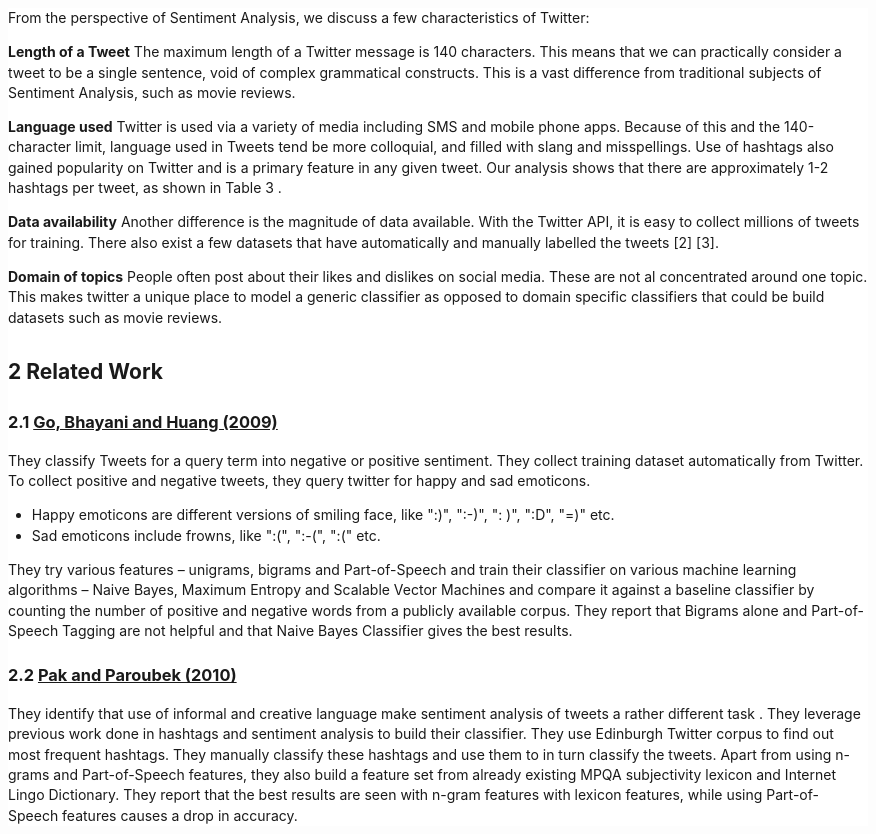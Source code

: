 From the perspective of Sentiment
Analysis, we discuss a few characteristics of Twitter:

**Length of a Tweet**
     The maximum length of a Twitter message is 140 characters. This means that we can practically consider a tweet to be a single sentence, void of complex grammatical constructs. This is a vast difference from traditional subjects of Sentiment Analysis, such as movie reviews. 
     
**Language used**
     Twitter is used via a variety of media including SMS and mobile phone apps. Because of this and the 140-character limit, language used in Tweets tend be more colloquial, and filled with slang and misspellings. Use of hashtags also gained popularity on Twitter and is a primary feature in any given tweet. Our analysis shows that there are approximately 1-2 hashtags per tweet, as shown in Table 3 . 
     
**Data availability**
     Another difference is the magnitude of data available. With the Twitter API, it is easy to collect millions of tweets for training. There also exist a few datasets that have automatically and manually labelled the tweets [2] [3]. 
     
**Domain of topics**
     People often post about their likes and dislikes on social media. These are not al concentrated around one topic. This makes twitter a unique place to model a generic classifier as opposed to domain specific classifiers that could be build datasets such as movie reviews. 
     
     
## 2  Related Work

### 2.1 [Go, Bhayani and Huang (2009)](http://www-cs.stanford.edu/people/alecmgo/papers/TwitterDistantSupervision09.pdf)

 They classify Tweets for a query term into negative or positive sentiment. They collect training dataset automatically from Twitter. To collect positive and negative tweets, they query twitter for happy and sad emoticons.
 
 * Happy emoticons are different versions of smiling face, like ":)", ":-)", ": )", ":D", "=)" etc.
 * Sad emoticons include frowns, like ":(", ":-(", ":(" etc.
 
They try various features – unigrams, bigrams and Part-of-Speech and train their classifier on various machine learning algorithms – Naive Bayes, Maximum Entropy and Scalable Vector Machines and compare it against a baseline classifier by counting the number of positive and negative words from a publicly available corpus. They report that Bigrams alone and Part-of-Speech Tagging are not helpful and that Naive Bayes Classifier gives the best results.

### 2.2 [Pak and Paroubek (2010)](https://pdfs.semanticscholar.org/ad8a/7f620a57478ff70045f97abc7aec9687ccbd.pdf)

They identify that use of informal and creative language make sentiment analysis of tweets a rather different task . They leverage previous work done in hashtags and sentiment analysis to build their classifier. They use Edinburgh Twitter corpus to find out most frequent hashtags. They manually classify these hashtags and use them to in turn classify the tweets. Apart from using n-grams and Part-of-Speech features, they also build a feature set from already existing MPQA subjectivity lexicon and Internet Lingo Dictionary. They report that the best results are seen with n-gram features with lexicon features, while using Part-of-Speech features causes a drop in accuracy.
